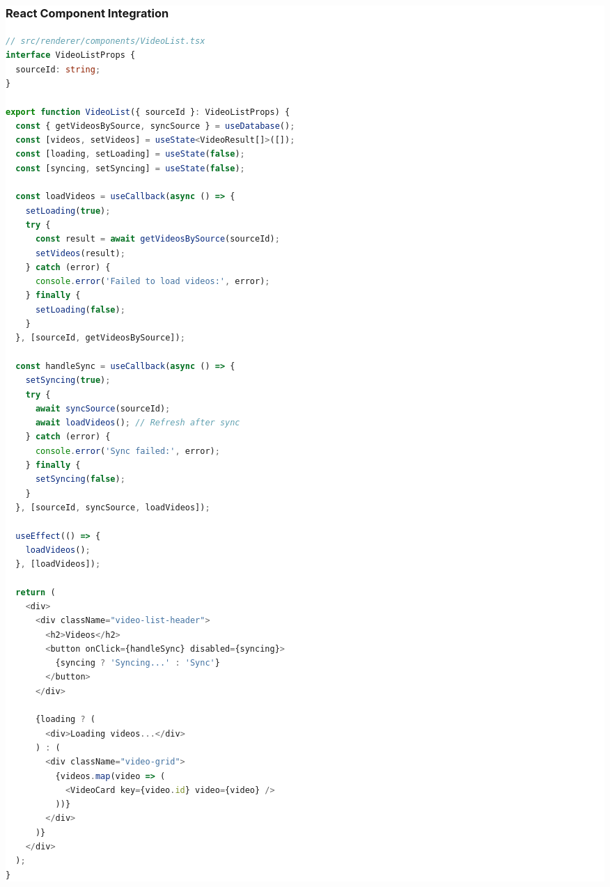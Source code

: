 ### React Component Integration

```typescript
// src/renderer/components/VideoList.tsx
interface VideoListProps {
  sourceId: string;
}

export function VideoList({ sourceId }: VideoListProps) {
  const { getVideosBySource, syncSource } = useDatabase();
  const [videos, setVideos] = useState<VideoResult[]>([]);
  const [loading, setLoading] = useState(false);
  const [syncing, setSyncing] = useState(false);

  const loadVideos = useCallback(async () => {
    setLoading(true);
    try {
      const result = await getVideosBySource(sourceId);
      setVideos(result);
    } catch (error) {
      console.error('Failed to load videos:', error);
    } finally {
      setLoading(false);
    }
  }, [sourceId, getVideosBySource]);

  const handleSync = useCallback(async () => {
    setSyncing(true);
    try {
      await syncSource(sourceId);
      await loadVideos(); // Refresh after sync
    } catch (error) {
      console.error('Sync failed:', error);
    } finally {
      setSyncing(false);
    }
  }, [sourceId, syncSource, loadVideos]);

  useEffect(() => {
    loadVideos();
  }, [loadVideos]);

  return (
    <div>
      <div className="video-list-header">
        <h2>Videos</h2>
        <button onClick={handleSync} disabled={syncing}>
          {syncing ? 'Syncing...' : 'Sync'}
        </button>
      </div>

      {loading ? (
        <div>Loading videos...</div>
      ) : (
        <div className="video-grid">
          {videos.map(video => (
            <VideoCard key={video.id} video={video} />
          ))}
        </div>
      )}
    </div>
  );
}
```